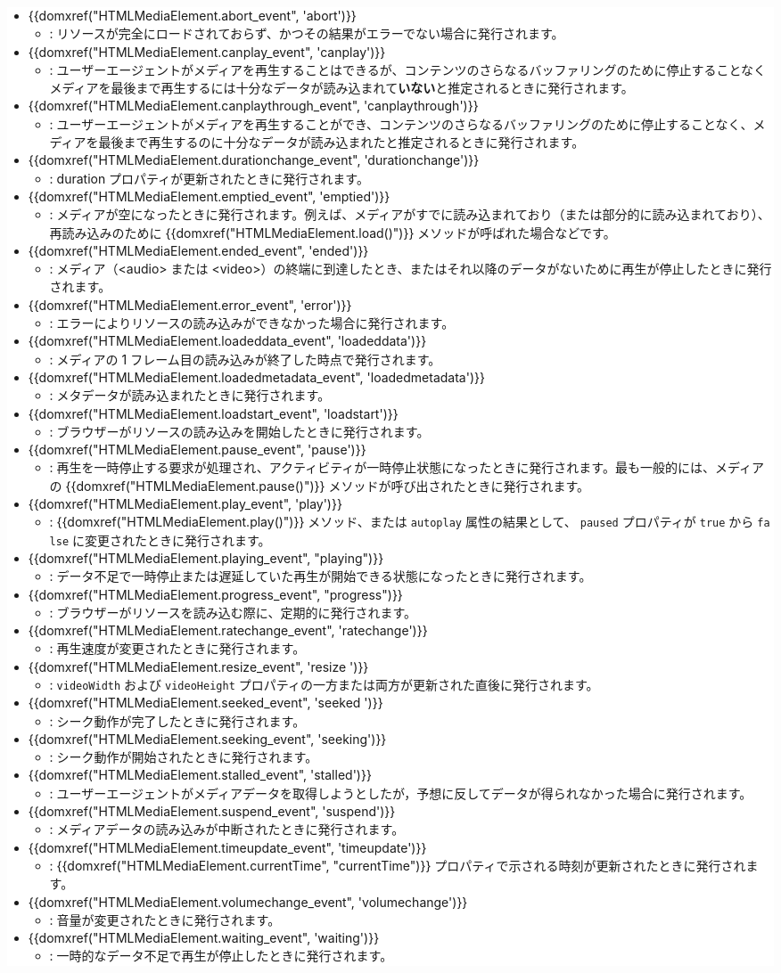 - {{domxref("HTMLMediaElement.abort_event", 'abort')}}
  - : リソースが完全にロードされておらず、かつその結果がエラーでない場合に発行されます。
- {{domxref("HTMLMediaElement.canplay_event", 'canplay')}}
  - : ユーザーエージェントがメディアを再生することはできるが、コンテンツのさらなるバッファリングのために停止することなくメディアを最後まで再生するには十分なデータが読み込まれて**いない**と推定されるときに発行されます。
- {{domxref("HTMLMediaElement.canplaythrough_event", 'canplaythrough')}}
  - : ユーザーエージェントがメディアを再生することができ、コンテンツのさらなるバッファリングのために停止することなく、メディアを最後まで再生するのに十分なデータが読み込まれたと推定されるときに発行されます。
- {{domxref("HTMLMediaElement.durationchange_event", 'durationchange')}}
  - : duration プロパティが更新されたときに発行されます。
- {{domxref("HTMLMediaElement.emptied_event", 'emptied')}}
  - : メディアが空になったときに発行されます。例えば、メディアがすでに読み込まれており（または部分的に読み込まれており）、再読み込みのために {{domxref("HTMLMediaElement.load()")}} メソッドが呼ばれた場合などです。
- {{domxref("HTMLMediaElement.ended_event", 'ended')}}
  - : メディア（\<audio> または \<video>）の終端に到達したとき、またはそれ以降のデータがないために再生が停止したときに発行されます。
- {{domxref("HTMLMediaElement.error_event", 'error')}}
  - : エラーによりリソースの読み込みができなかった場合に発行されます。
- {{domxref("HTMLMediaElement.loadeddata_event", 'loadeddata')}}
  - : メディアの 1 フレーム目の読み込みが終了した時点で発行されます。
- {{domxref("HTMLMediaElement.loadedmetadata_event", 'loadedmetadata')}}
  - : メタデータが読み込まれたときに発行されます。
- {{domxref("HTMLMediaElement.loadstart_event", 'loadstart')}}
  - : ブラウザーがリソースの読み込みを開始したときに発行されます。
- {{domxref("HTMLMediaElement.pause_event", 'pause')}}
  - : 再生を一時停止する要求が処理され、アクティビティが一時停止状態になったときに発行されます。最も一般的には、メディアの {{domxref("HTMLMediaElement.pause()")}} メソッドが呼び出されたときに発行されます。
- {{domxref("HTMLMediaElement.play_event", 'play')}}
  - : {{domxref("HTMLMediaElement.play()")}} メソッド、または `autoplay` 属性の結果として、 `paused` プロパティが `true` から `false` に変更されたときに発行されます。
- {{domxref("HTMLMediaElement.playing_event", "playing")}}
  - : データ不足で一時停止または遅延していた再生が開始できる状態になったときに発行されます。
- {{domxref("HTMLMediaElement.progress_event", "progress")}}
  - : ブラウザーがリソースを読み込む際に、定期的に発行されます。
- {{domxref("HTMLMediaElement.ratechange_event", 'ratechange')}}
  - : 再生速度が変更されたときに発行されます。
- {{domxref("HTMLMediaElement.resize_event", 'resize ')}}
  - : `videoWidth` および `videoHeight` プロパティの一方または両方が更新された直後に発行されます。
- {{domxref("HTMLMediaElement.seeked_event", 'seeked ')}}
  - : シーク動作が完了したときに発行されます。
- {{domxref("HTMLMediaElement.seeking_event", 'seeking')}}
  - : シーク動作が開始されたときに発行されます。
- {{domxref("HTMLMediaElement.stalled_event", 'stalled')}}
  - : ユーザーエージェントがメディアデータを取得しようとしたが，予想に反してデータが得られなかった場合に発行されます。
- {{domxref("HTMLMediaElement.suspend_event", 'suspend')}}
  - : メディアデータの読み込みが中断されたときに発行されます。
- {{domxref("HTMLMediaElement.timeupdate_event", 'timeupdate')}}
  - : {{domxref("HTMLMediaElement.currentTime", "currentTime")}} プロパティで示される時刻が更新されたときに発行されます。
- {{domxref("HTMLMediaElement.volumechange_event", 'volumechange')}}
  - : 音量が変更されたときに発行されます。
- {{domxref("HTMLMediaElement.waiting_event", 'waiting')}}
  - : 一時的なデータ不足で再生が停止したときに発行されます。

